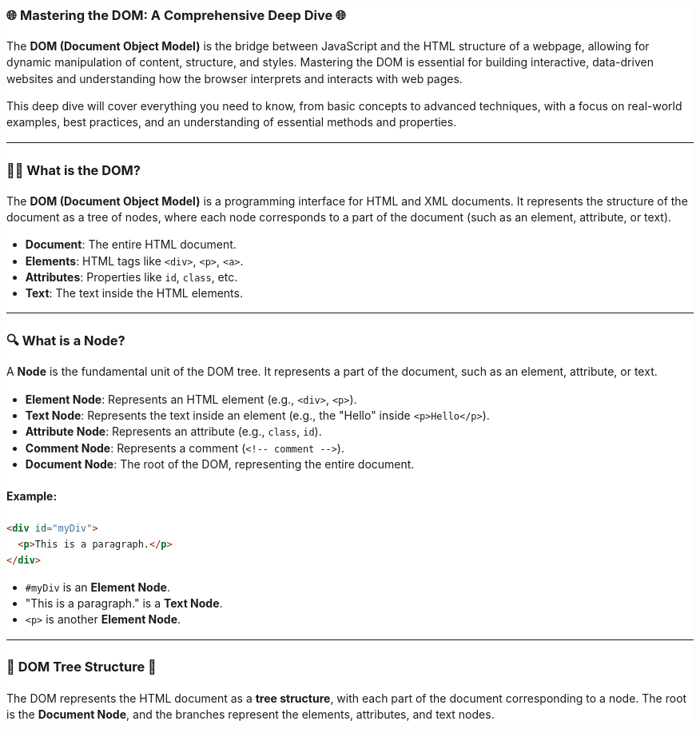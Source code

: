 ### 🌐 **Mastering the DOM: A Comprehensive Deep Dive** 🌐

The **DOM (Document Object Model)** is the bridge between JavaScript and the HTML structure of a webpage, allowing for dynamic manipulation of content, structure, and styles. Mastering the DOM is essential for building interactive, data-driven websites and understanding how the browser interprets and interacts with web pages.

This deep dive will cover everything you need to know, from basic concepts to advanced techniques, with a focus on real-world examples, best practices, and an understanding of essential methods and properties.

---

### 🧑‍💻 **What is the DOM?**

The **DOM (Document Object Model)** is a programming interface for HTML and XML documents. It represents the structure of the document as a tree of nodes, where each node corresponds to a part of the document (such as an element, attribute, or text).

* **Document**: The entire HTML document.
* **Elements**: HTML tags like `<div>`, `<p>`, `<a>`.
* **Attributes**: Properties like `id`, `class`, etc.
* **Text**: The text inside the HTML elements.

---

### 🔍 **What is a Node?**

A **Node** is the fundamental unit of the DOM tree. It represents a part of the document, such as an element, attribute, or text.

* **Element Node**: Represents an HTML element (e.g., `<div>`, `<p>`).
* **Text Node**: Represents the text inside an element (e.g., the "Hello" inside `<p>Hello</p>`).
* **Attribute Node**: Represents an attribute (e.g., `class`, `id`).
* **Comment Node**: Represents a comment (`<!-- comment -->`).
* **Document Node**: The root of the DOM, representing the entire document.

#### Example:

```html
<div id="myDiv">
  <p>This is a paragraph.</p>
</div>
```

* `#myDiv` is an **Element Node**.
* "This is a paragraph." is a **Text Node**.
* `<p>` is another **Element Node**.

---

### 🌳 **DOM Tree Structure** 🌳

The DOM represents the HTML document as a **tree structure**, with each part of the document corresponding to a node. The root is the **Document Node**, and the branches represent the elements, attributes, and text nodes.
